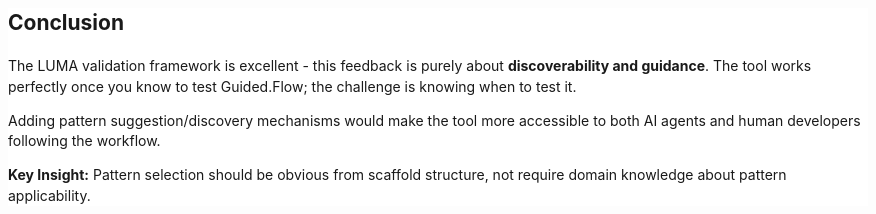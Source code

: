 
## Conclusion

The LUMA validation framework is excellent - this feedback is purely about **discoverability and guidance**. The tool works perfectly once you know to test Guided.Flow; the challenge is knowing when to test it.

Adding pattern suggestion/discovery mechanisms would make the tool more accessible to both AI agents and human developers following the workflow.

**Key Insight:** Pattern selection should be obvious from scaffold structure, not require domain knowledge about pattern applicability.
